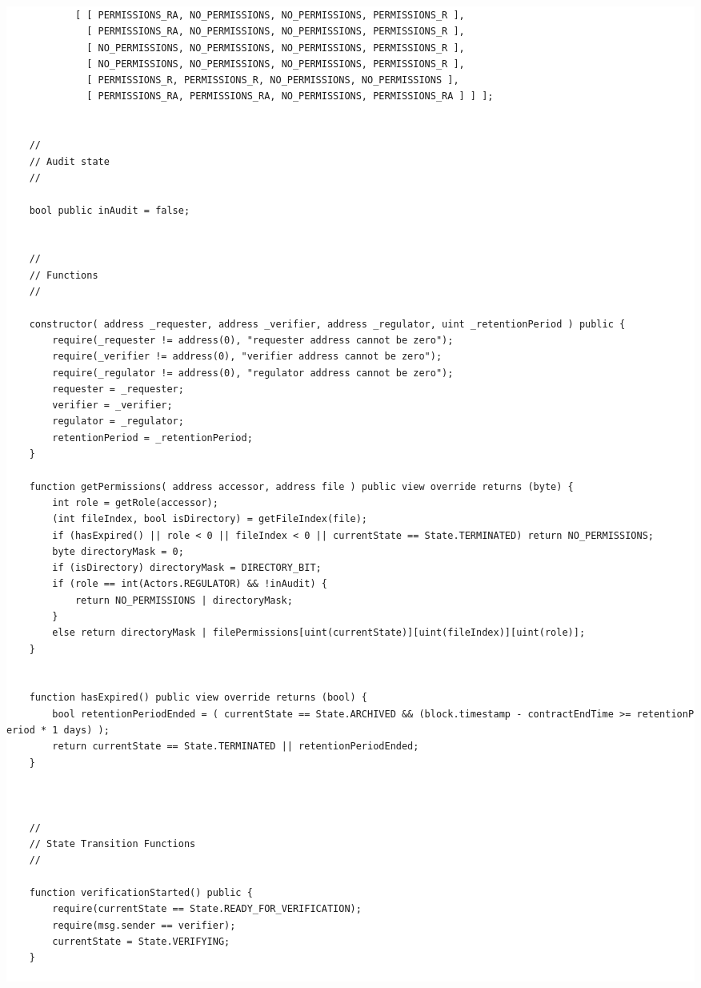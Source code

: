 ```
            [ [ PERMISSIONS_RA, NO_PERMISSIONS, NO_PERMISSIONS, PERMISSIONS_R ],
              [ PERMISSIONS_RA, NO_PERMISSIONS, NO_PERMISSIONS, PERMISSIONS_R ],
              [ NO_PERMISSIONS, NO_PERMISSIONS, NO_PERMISSIONS, PERMISSIONS_R ],
              [ NO_PERMISSIONS, NO_PERMISSIONS, NO_PERMISSIONS, PERMISSIONS_R ],
              [ PERMISSIONS_R, PERMISSIONS_R, NO_PERMISSIONS, NO_PERMISSIONS ],
              [ PERMISSIONS_RA, PERMISSIONS_RA, NO_PERMISSIONS, PERMISSIONS_RA ] ] ];


    //
    // Audit state
    //

    bool public inAudit = false;


    //
    // Functions
    //

    constructor( address _requester, address _verifier, address _regulator, uint _retentionPeriod ) public {
        require(_requester != address(0), "requester address cannot be zero");
        require(_verifier != address(0), "verifier address cannot be zero");
        require(_regulator != address(0), "regulator address cannot be zero");
        requester = _requester;
        verifier = _verifier;
        regulator = _regulator;
        retentionPeriod = _retentionPeriod;
    }

    function getPermissions( address accessor, address file ) public view override returns (byte) {
        int role = getRole(accessor);
        (int fileIndex, bool isDirectory) = getFileIndex(file);
        if (hasExpired() || role < 0 || fileIndex < 0 || currentState == State.TERMINATED) return NO_PERMISSIONS;
        byte directoryMask = 0;
        if (isDirectory) directoryMask = DIRECTORY_BIT;
        if (role == int(Actors.REGULATOR) && !inAudit) {
            return NO_PERMISSIONS | directoryMask;
        }
        else return directoryMask | filePermissions[uint(currentState)][uint(fileIndex)][uint(role)];
    }


    function hasExpired() public view override returns (bool) {
        bool retentionPeriodEnded = ( currentState == State.ARCHIVED && (block.timestamp - contractEndTime >= retentionPeriod * 1 days) );
        return currentState == State.TERMINATED || retentionPeriodEnded;
    }



    //
    // State Transition Functions
    //

    function verificationStarted() public {
        require(currentState == State.READY_FOR_VERIFICATION);
        require(msg.sender == verifier);
        currentState = State.VERIFYING;
    }
    
```